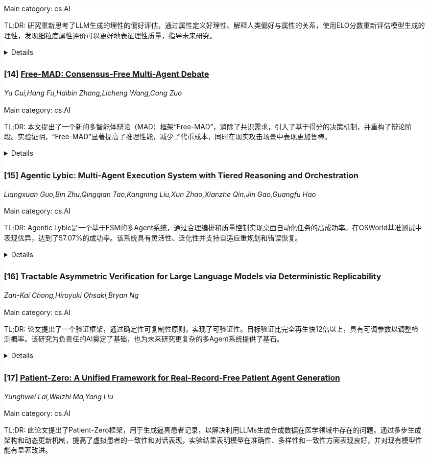 Main category: cs.AI

TL;DR: 研究重新思考了LLM生成的理性的偏好评估，通过属性定义好理性、解释人类偏好与属性的关系，使用ELO分数重新评估模型生成的理性，发现细粒度属性评价可以更好地表征理性质量，指导未来研究。


<details><summary>Details</summary></details>


### [14] [Free-MAD: Consensus-Free Multi-Agent Debate](https://arxiv.org/abs/2509.11035)
*Yu Cui,Hang Fu,Haibin Zhang,Licheng Wang,Cong Zuo*

Main category: cs.AI

TL;DR: 本文提出了一个新的多智能体辩论（MAD）框架“Free-MAD”，消除了共识需求，引入了基于得分的决策机制，并重构了辩论阶段。实验证明，“Free-MAD”显著提高了推理性能，减少了代币成本，同时在现实攻击场景中表现更加鲁棒。


<details><summary>Details</summary></details>


### [15] [Agentic Lybic: Multi-Agent Execution System with Tiered Reasoning and Orchestration](https://arxiv.org/abs/2509.11067)
*Liangxuan Guo,Bin Zhu,Qingqian Tao,Kangning Liu,Xun Zhao,Xianzhe Qin,Jin Gao,Guangfu Hao*

Main category: cs.AI

TL;DR: Agentic Lybic是一个基于FSM的多Agent系统，通过合理编排和质量控制实现桌面自动化任务的高成功率。在OSWorld基准测试中表现优异，达到了57.07%的成功率。该系统具有灵活性、泛化性并支持自适应重规划和错误恢复。


<details><summary>Details</summary></details>


### [16] [Tractable Asymmetric Verification for Large Language Models via Deterministic Replicability](https://arxiv.org/abs/2509.11068)
*Zan-Kai Chong,Hiroyuki Ohsaki,Bryan Ng*

Main category: cs.AI

TL;DR: 论文提出了一个验证框架，通过确定性可复制性原则，实现了可验证性。目标验证比完全再生快12倍以上，具有可调参数以调整检测概率。该研究为负责任的AI奠定了基础，也为未来研究更复杂的多Agent系统提供了基石。


<details><summary>Details</summary></details>


### [17] [Patient-Zero: A Unified Framework for Real-Record-Free Patient Agent Generation](https://arxiv.org/abs/2509.11078)
*Yunghwei Lai,Weizhi Ma,Yang Liu*

Main category: cs.AI

TL;DR: 此论文提出了Patient-Zero框架，用于生成逼真患者记录，以解决利用LLMs生成合成数据在医学领域中存在的问题。通过多步生成架构和动态更新机制，提高了虚拟患者的一致性和对话表现，实验结果表明模型在准确性、多样性和一致性方面表现良好，并对现有模型性能有显著改进。

